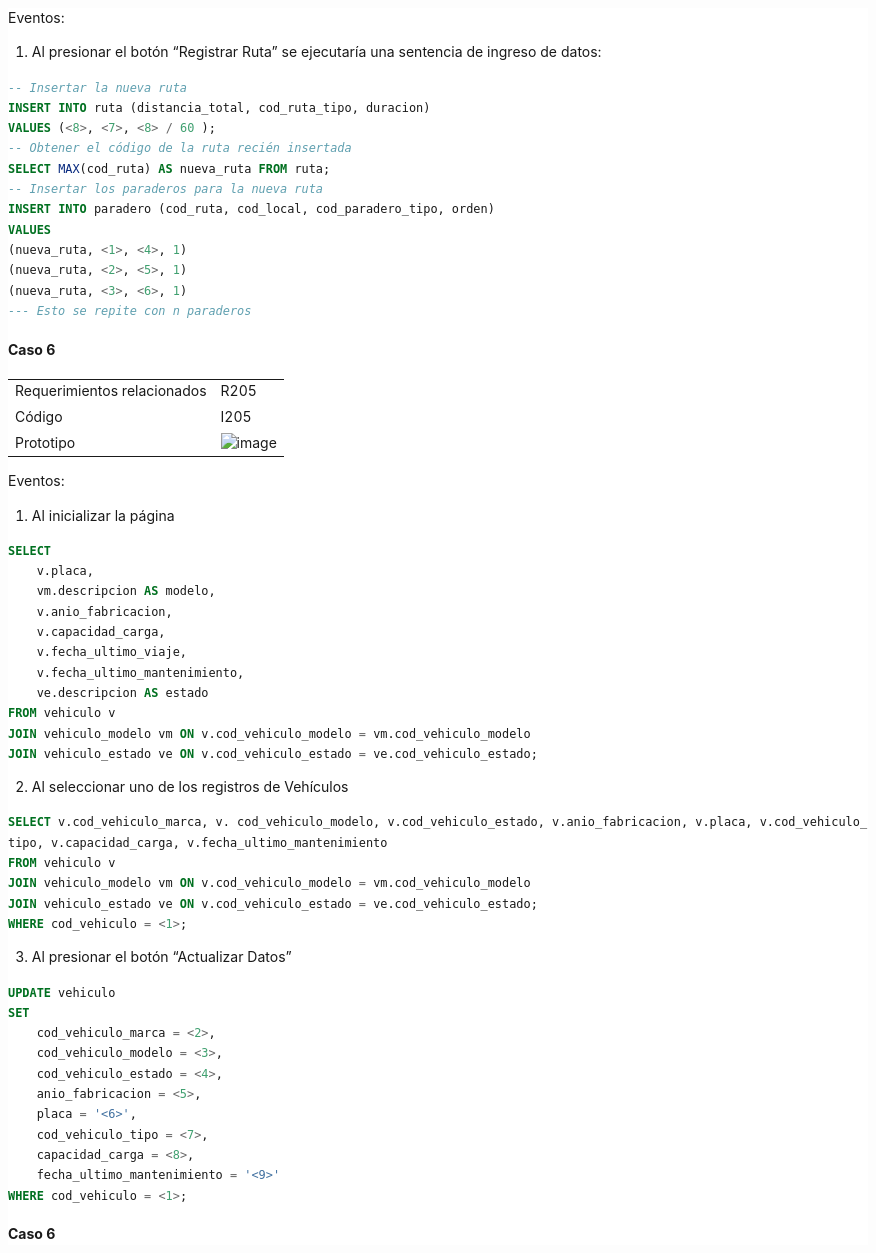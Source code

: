 Eventos:
1.	Al presionar el botón “Registrar Ruta” se ejecutaría una sentencia de ingreso de datos:
``` sql
-- Insertar la nueva ruta
INSERT INTO ruta (distancia_total, cod_ruta_tipo, duracion)
VALUES (<8>, <7>, <8> / 60 );
-- Obtener el código de la ruta recién insertada
SELECT MAX(cod_ruta) AS nueva_ruta FROM ruta;
-- Insertar los paraderos para la nueva ruta
INSERT INTO paradero (cod_ruta, cod_local, cod_paradero_tipo, orden)
VALUES 
(nueva_ruta, <1>, <4>, 1)
(nueva_ruta, <2>, <5>, 1)
(nueva_ruta, <3>, <6>, 1)
--- Esto se repite con n paraderos
```
#### Caso 6
|                  |                                                                                     |
| ---------------- | --------------------------------------------------------------------------------------------------- |
| Requerimientos relacionados         | R205     |
| Código      | I205 |
| Prototipo   |  ![image](https://github.com/fiis-bd241/grupo01/assets/164358065/e40cc8f1-91b1-496b-a58b-215fc89fc974)|

Eventos:
1.	Al inicializar la página
``` sql
SELECT
    v.placa,
    vm.descripcion AS modelo,
    v.anio_fabricacion,
    v.capacidad_carga,
    v.fecha_ultimo_viaje,
    v.fecha_ultimo_mantenimiento,
    ve.descripcion AS estado
FROM vehiculo v
JOIN vehiculo_modelo vm ON v.cod_vehiculo_modelo = vm.cod_vehiculo_modelo
JOIN vehiculo_estado ve ON v.cod_vehiculo_estado = ve.cod_vehiculo_estado;
```

2.	Al seleccionar uno de los registros de Vehículos
``` sql
SELECT v.cod_vehiculo_marca, v. cod_vehiculo_modelo, v.cod_vehiculo_estado, v.anio_fabricacion, v.placa, v.cod_vehiculo_tipo, v.capacidad_carga, v.fecha_ultimo_mantenimiento
FROM vehiculo v
JOIN vehiculo_modelo vm ON v.cod_vehiculo_modelo = vm.cod_vehiculo_modelo
JOIN vehiculo_estado ve ON v.cod_vehiculo_estado = ve.cod_vehiculo_estado;
WHERE cod_vehiculo = <1>;
```
3.	Al presionar el botón “Actualizar Datos”
``` sql
UPDATE vehiculo
SET
    cod_vehiculo_marca = <2>,
    cod_vehiculo_modelo = <3>,
    cod_vehiculo_estado = <4>,
    anio_fabricacion = <5>,
    placa = '<6>',
    cod_vehiculo_tipo = <7>,
    capacidad_carga = <8>,
    fecha_ultimo_mantenimiento = '<9>'
WHERE cod_vehiculo = <1>;
```
#### Caso 6